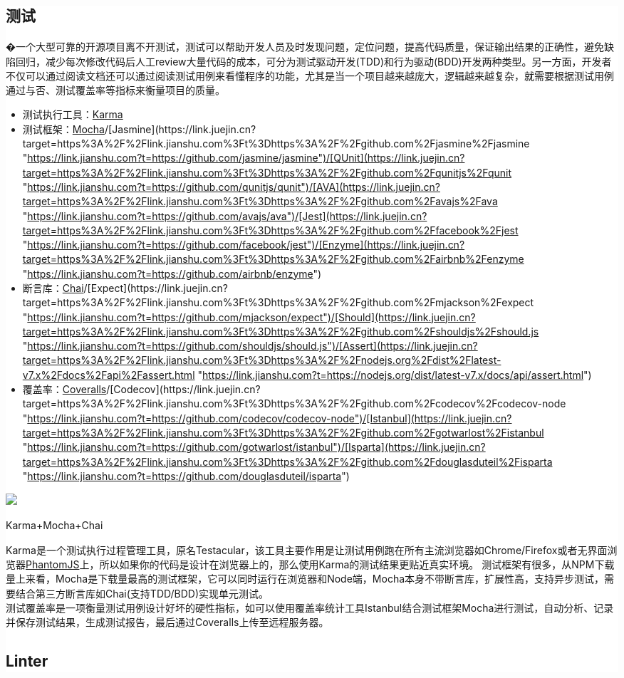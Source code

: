 测试
--

�一个大型可靠的开源项目离不开测试，测试可以帮助开发人员及时发现问题，定位问题，提高代码质量，保证输出结果的正确性，避免缺陷回归，减少每次修改代码后人工review大量代码的成本，可分为测试驱动开发(TDD)和行为驱动(BDD)开发两种类型。另一方面，开发者不仅可以通过阅读文档还可以通过阅读测试用例来看懂程序的功能，尤其是当一个项目越来越庞大，逻辑越来越复杂，就需要根据测试用例通过与否、测试覆盖率等指标来衡量项目的质量。

*   测试执行工具：[Karma](https://link.juejin.cn?target=https%3A%2F%2Flink.jianshu.com%3Ft%3Dhttps%3A%2F%2Fgithub.com%2Fkarma-runner%2Fkarma "https://link.jianshu.com?t=https://github.com/karma-runner/karma")
*   测试框架：[Mocha](https://link.juejin.cn?target=https%3A%2F%2Flink.jianshu.com%3Ft%3Dhttps%3A%2F%2Fgithub.com%2Fmochajs%2Fmocha "https://link.jianshu.com?t=https://github.com/mochajs/mocha")/[Jasmine](https://link.juejin.cn?target=https%3A%2F%2Flink.jianshu.com%3Ft%3Dhttps%3A%2F%2Fgithub.com%2Fjasmine%2Fjasmine "https://link.jianshu.com?t=https://github.com/jasmine/jasmine")/[QUnit](https://link.juejin.cn?target=https%3A%2F%2Flink.jianshu.com%3Ft%3Dhttps%3A%2F%2Fgithub.com%2Fqunitjs%2Fqunit "https://link.jianshu.com?t=https://github.com/qunitjs/qunit")/[AVA](https://link.juejin.cn?target=https%3A%2F%2Flink.jianshu.com%3Ft%3Dhttps%3A%2F%2Fgithub.com%2Favajs%2Fava "https://link.jianshu.com?t=https://github.com/avajs/ava")/[Jest](https://link.juejin.cn?target=https%3A%2F%2Flink.jianshu.com%3Ft%3Dhttps%3A%2F%2Fgithub.com%2Ffacebook%2Fjest "https://link.jianshu.com?t=https://github.com/facebook/jest")/[Enzyme](https://link.juejin.cn?target=https%3A%2F%2Flink.jianshu.com%3Ft%3Dhttps%3A%2F%2Fgithub.com%2Fairbnb%2Fenzyme "https://link.jianshu.com?t=https://github.com/airbnb/enzyme")
*   断言库：[Chai](https://link.juejin.cn?target=https%3A%2F%2Flink.jianshu.com%3Ft%3Dhttps%3A%2F%2Fgithub.com%2Fchaijs%2Fchai "https://link.jianshu.com?t=https://github.com/chaijs/chai")/[Expect](https://link.juejin.cn?target=https%3A%2F%2Flink.jianshu.com%3Ft%3Dhttps%3A%2F%2Fgithub.com%2Fmjackson%2Fexpect "https://link.jianshu.com?t=https://github.com/mjackson/expect")/[Should](https://link.juejin.cn?target=https%3A%2F%2Flink.jianshu.com%3Ft%3Dhttps%3A%2F%2Fgithub.com%2Fshouldjs%2Fshould.js "https://link.jianshu.com?t=https://github.com/shouldjs/should.js")/[Assert](https://link.juejin.cn?target=https%3A%2F%2Flink.jianshu.com%3Ft%3Dhttps%3A%2F%2Fnodejs.org%2Fdist%2Flatest-v7.x%2Fdocs%2Fapi%2Fassert.html "https://link.jianshu.com?t=https://nodejs.org/dist/latest-v7.x/docs/api/assert.html")
*   覆盖率：[Coveralls](https://link.juejin.cn?target=https%3A%2F%2Flink.jianshu.com%3Ft%3Dhttps%3A%2F%2Fgithub.com%2Fnickmerwin%2Fnode-coveralls "https://link.jianshu.com?t=https://github.com/nickmerwin/node-coveralls")/[Codecov](https://link.juejin.cn?target=https%3A%2F%2Flink.jianshu.com%3Ft%3Dhttps%3A%2F%2Fgithub.com%2Fcodecov%2Fcodecov-node "https://link.jianshu.com?t=https://github.com/codecov/codecov-node")/[Istanbul](https://link.juejin.cn?target=https%3A%2F%2Flink.jianshu.com%3Ft%3Dhttps%3A%2F%2Fgithub.com%2Fgotwarlost%2Fistanbul "https://link.jianshu.com?t=https://github.com/gotwarlost/istanbul")/[Isparta](https://link.juejin.cn?target=https%3A%2F%2Flink.jianshu.com%3Ft%3Dhttps%3A%2F%2Fgithub.com%2Fdouglasduteil%2Fisparta "https://link.jianshu.com?t=https://github.com/douglasduteil/isparta")

![](https://t11.baidu.com/it/u=1683902884,1968350863&fm=58)

Karma+Mocha+Chai

Karma是一个测试执行过程管理工具，原名Testacular，该工具主要作用是让测试用例跑在所有主流浏览器如Chrome/Firefox或者无界面浏览器[PhantomJS](https://link.juejin.cn?target=https%3A%2F%2Flink.jianshu.com%3Ft%3Dhttps%3A%2F%2Fgithub.com%2Fariya%2Fphantomjs "https://link.jianshu.com?t=https://github.com/ariya/phantomjs")上，所以如果你的代码是设计在浏览器上的，那么使用Karma的测试结果更贴近真实环境。  
测试框架有很多，从NPM下载量上来看，Mocha是下载量最高的测试框架，它可以同时运行在浏览器和Node端，Mocha本身不带断言库，扩展性高，支持异步测试，需要结合第三方断言库如Chai(支持TDD/BDD)实现单元测试。  
测试覆盖率是一项衡量测试用例设计好坏的硬性指标，如可以使用覆盖率统计工具Istanbul结合测试框架Mocha进行测试，自动分析、记录并保存测试结果，生成测试报告，最后通过Coveralls上传至远程服务器。

Linter
------
